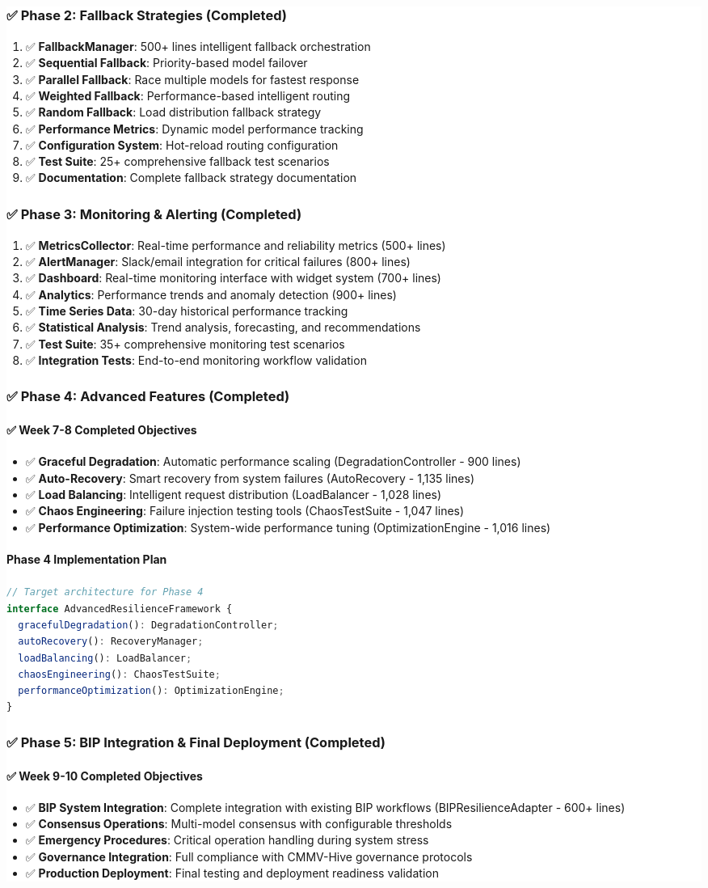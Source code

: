 ### ✅ **Phase 2: Fallback Strategies (Completed)**
1. ✅ **FallbackManager**: 500+ lines intelligent fallback orchestration
2. ✅ **Sequential Fallback**: Priority-based model failover
3. ✅ **Parallel Fallback**: Race multiple models for fastest response
4. ✅ **Weighted Fallback**: Performance-based intelligent routing
5. ✅ **Random Fallback**: Load distribution fallback strategy
6. ✅ **Performance Metrics**: Dynamic model performance tracking
7. ✅ **Configuration System**: Hot-reload routing configuration
8. ✅ **Test Suite**: 25+ comprehensive fallback test scenarios
9. ✅ **Documentation**: Complete fallback strategy documentation

### ✅ **Phase 3: Monitoring & Alerting (Completed)**
1. ✅ **MetricsCollector**: Real-time performance and reliability metrics (500+ lines)
2. ✅ **AlertManager**: Slack/email integration for critical failures (800+ lines)
3. ✅ **Dashboard**: Real-time monitoring interface with widget system (700+ lines)
4. ✅ **Analytics**: Performance trends and anomaly detection (900+ lines)
5. ✅ **Time Series Data**: 30-day historical performance tracking
6. ✅ **Statistical Analysis**: Trend analysis, forecasting, and recommendations
7. ✅ **Test Suite**: 35+ comprehensive monitoring test scenarios
8. ✅ **Integration Tests**: End-to-end monitoring workflow validation

### ✅ **Phase 4: Advanced Features (Completed)**

#### **✅ Week 7-8 Completed Objectives**
- ✅ **Graceful Degradation**: Automatic performance scaling (DegradationController - 900 lines)
- ✅ **Auto-Recovery**: Smart recovery from system failures (AutoRecovery - 1,135 lines)
- ✅ **Load Balancing**: Intelligent request distribution (LoadBalancer - 1,028 lines)
- ✅ **Chaos Engineering**: Failure injection testing tools (ChaosTestSuite - 1,047 lines)
- ✅ **Performance Optimization**: System-wide performance tuning (OptimizationEngine - 1,016 lines)

#### **Phase 4 Implementation Plan**
```typescript
// Target architecture for Phase 4
interface AdvancedResilienceFramework {
  gracefulDegradation(): DegradationController;
  autoRecovery(): RecoveryManager;
  loadBalancing(): LoadBalancer;
  chaosEngineering(): ChaosTestSuite;
  performanceOptimization(): OptimizationEngine;
}
```

### ✅ **Phase 5: BIP Integration & Final Deployment (Completed)**

#### **✅ Week 9-10 Completed Objectives**
- ✅ **BIP System Integration**: Complete integration with existing BIP workflows (BIPResilienceAdapter - 600+ lines)
- ✅ **Consensus Operations**: Multi-model consensus with configurable thresholds
- ✅ **Emergency Procedures**: Critical operation handling during system stress
- ✅ **Governance Integration**: Full compliance with CMMV-Hive governance protocols
- ✅ **Production Deployment**: Final testing and deployment readiness validation
